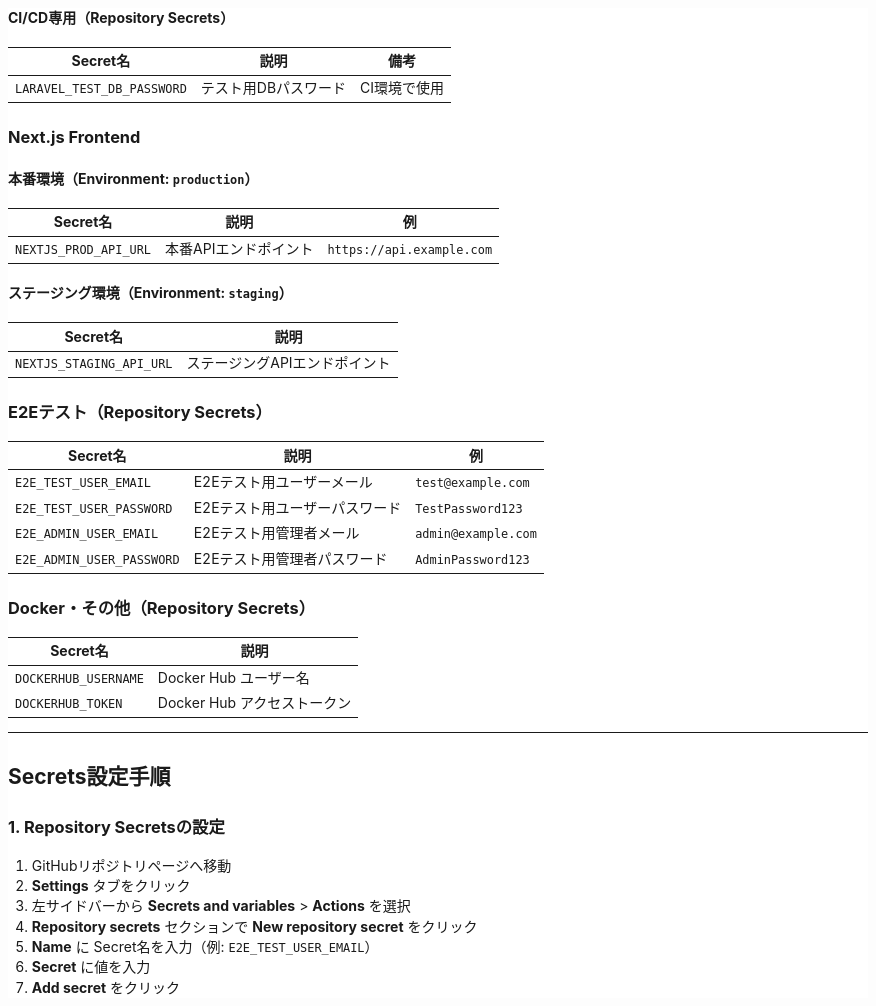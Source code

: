#### CI/CD専用（Repository Secrets）

| Secret名 | 説明 | 備考 |
|---------|------|------|
| `LARAVEL_TEST_DB_PASSWORD` | テスト用DBパスワード | CI環境で使用 |

### Next.js Frontend

#### 本番環境（Environment: `production`）

| Secret名 | 説明 | 例 |
|---------|------|-----|
| `NEXTJS_PROD_API_URL` | 本番APIエンドポイント | `https://api.example.com` |

#### ステージング環境（Environment: `staging`）

| Secret名 | 説明 |
|---------|------|
| `NEXTJS_STAGING_API_URL` | ステージングAPIエンドポイント |

### E2Eテスト（Repository Secrets）

| Secret名 | 説明 | 例 |
|---------|------|-----|
| `E2E_TEST_USER_EMAIL` | E2Eテスト用ユーザーメール | `test@example.com` |
| `E2E_TEST_USER_PASSWORD` | E2Eテスト用ユーザーパスワード | `TestPassword123` |
| `E2E_ADMIN_USER_EMAIL` | E2Eテスト用管理者メール | `admin@example.com` |
| `E2E_ADMIN_USER_PASSWORD` | E2Eテスト用管理者パスワード | `AdminPassword123` |

### Docker・その他（Repository Secrets）

| Secret名 | 説明 |
|---------|------|
| `DOCKERHUB_USERNAME` | Docker Hub ユーザー名 |
| `DOCKERHUB_TOKEN` | Docker Hub アクセストークン |

---

## Secrets設定手順

### 1. Repository Secretsの設定

1. GitHubリポジトリページへ移動
2. **Settings** タブをクリック
3. 左サイドバーから **Secrets and variables** > **Actions** を選択
4. **Repository secrets** セクションで **New repository secret** をクリック
5. **Name** に Secret名を入力（例: `E2E_TEST_USER_EMAIL`）
6. **Secret** に値を入力
7. **Add secret** をクリック
